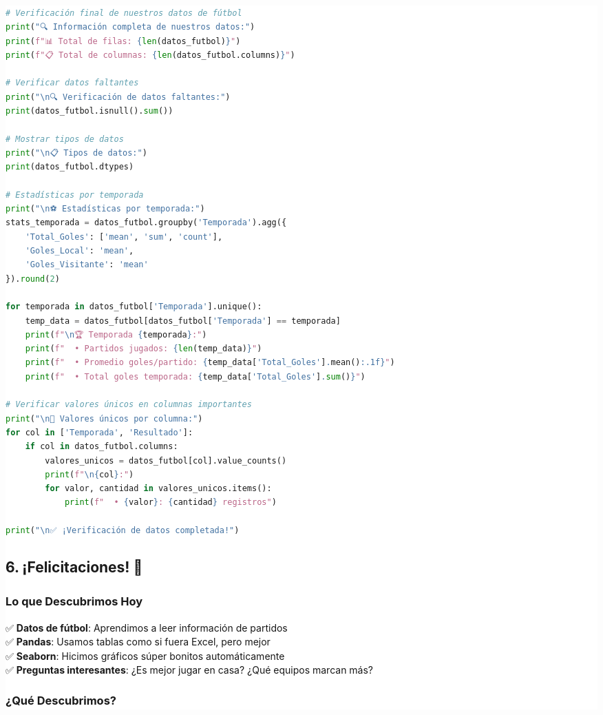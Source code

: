 
```python
# Verificación final de nuestros datos de fútbol
print("🔍 Información completa de nuestros datos:")
print(f"📊 Total de filas: {len(datos_futbol)}")
print(f"📋 Total de columnas: {len(datos_futbol.columns)}")

# Verificar datos faltantes
print("\n🔍 Verificación de datos faltantes:")
print(datos_futbol.isnull().sum())

# Mostrar tipos de datos
print("\n📋 Tipos de datos:")
print(datos_futbol.dtypes)

# Estadísticas por temporada
print("\n⚽ Estadísticas por temporada:")
stats_temporada = datos_futbol.groupby('Temporada').agg({
    'Total_Goles': ['mean', 'sum', 'count'],
    'Goles_Local': 'mean',
    'Goles_Visitante': 'mean'
}).round(2)

for temporada in datos_futbol['Temporada'].unique():
    temp_data = datos_futbol[datos_futbol['Temporada'] == temporada]
    print(f"\n🏆 Temporada {temporada}:")
    print(f"  • Partidos jugados: {len(temp_data)}")
    print(f"  • Promedio goles/partido: {temp_data['Total_Goles'].mean():.1f}")
    print(f"  • Total goles temporada: {temp_data['Total_Goles'].sum()}")
    
# Verificar valores únicos en columnas importantes
print("\n🔢 Valores únicos por columna:")
for col in ['Temporada', 'Resultado']:
    if col in datos_futbol.columns:
        valores_unicos = datos_futbol[col].value_counts()
        print(f"\n{col}:")
        for valor, cantidad in valores_unicos.items():
            print(f"  • {valor}: {cantidad} registros")

print("\n✅ ¡Verificación de datos completada!")
```

## 6. ¡Felicitaciones! 🎉

### Lo que Descubrimos Hoy

✅ **Datos de fútbol**: Aprendimos a leer información de partidos  
✅ **Pandas**: Usamos tablas como si fuera Excel, pero mejor  
✅ **Seaborn**: Hicimos gráficos súper bonitos automáticamente  
✅ **Preguntas interesantes**: ¿Es mejor jugar en casa? ¿Qué equipos marcan más?

### ¿Qué Descubrimos?
